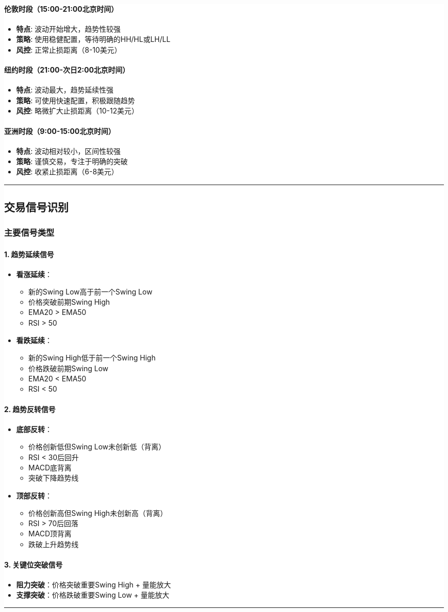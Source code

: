 #### 伦敦时段（15:00-21:00北京时间）
- **特点**: 波动开始增大，趋势性较强
- **策略**: 使用稳健配置，等待明确的HH/HL或LH/LL
- **风控**: 正常止损距离（8-10美元）

#### 纽约时段（21:00-次日2:00北京时间）
- **特点**: 波动最大，趋势延续性强
- **策略**: 可使用快速配置，积极跟随趋势
- **风控**: 略微扩大止损距离（10-12美元）

#### 亚洲时段（9:00-15:00北京时间）
- **特点**: 波动相对较小，区间性较强
- **策略**: 谨慎交易，专注于明确的突破
- **风控**: 收紧止损距离（6-8美元）

---

## 交易信号识别

### 主要信号类型

#### 1. 趋势延续信号
- **看涨延续**：
  - 新的Swing Low高于前一个Swing Low
  - 价格突破前期Swing High
  - EMA20 > EMA50
  - RSI > 50

- **看跌延续**：
  - 新的Swing High低于前一个Swing High
  - 价格跌破前期Swing Low
  - EMA20 < EMA50
  - RSI < 50

#### 2. 趋势反转信号
- **底部反转**：
  - 价格创新低但Swing Low未创新低（背离）
  - RSI < 30后回升
  - MACD底背离
  - 突破下降趋势线

- **顶部反转**：
  - 价格创新高但Swing High未创新高（背离）
  - RSI > 70后回落
  - MACD顶背离
  - 跌破上升趋势线

#### 3. 关键位突破信号
- **阻力突破**：价格突破重要Swing High + 量能放大
- **支撑突破**：价格跌破重要Swing Low + 量能放大

---

